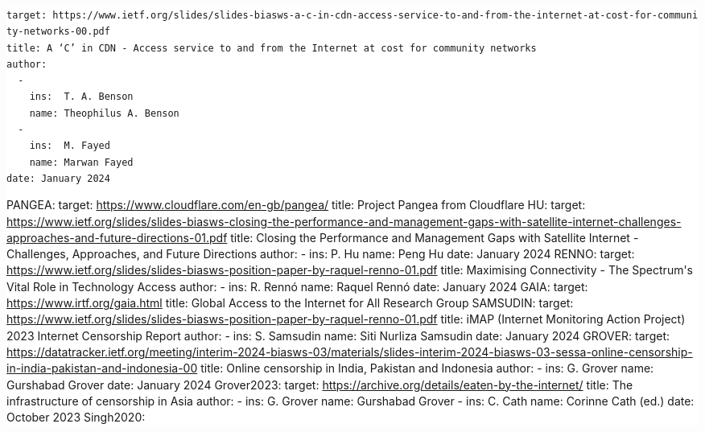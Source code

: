     target: https://www.ietf.org/slides/slides-biasws-a-c-in-cdn-access-service-to-and-from-the-internet-at-cost-for-community-networks-00.pdf
    title: A ‘C’ in CDN - Access service to and from the Internet at cost for community networks
    author:
      -
        ins:  T. A. Benson
        name: Theophilus A. Benson
      -
        ins:  M. Fayed
        name: Marwan Fayed
    date: January 2024
  PANGEA:
    target: https://www.cloudflare.com/en-gb/pangea/
    title: Project Pangea from Cloudflare
  HU:
    target: https://www.ietf.org/slides/slides-biasws-closing-the-performance-and-management-gaps-with-satellite-internet-challenges-approaches-and-future-directions-01.pdf
    title: Closing the Performance and Management Gaps with Satellite Internet - Challenges, Approaches, and Future Directions
    author:
      -
        ins:  P. Hu
        name: Peng Hu
    date: January 2024
  RENNO:
    target: https://www.ietf.org/slides/slides-biasws-position-paper-by-raquel-renno-01.pdf
    title: Maximising Connectivity - The Spectrum's Vital Role in Technology Access
    author:
      -
        ins:  R. Rennó
        name: Raquel Rennó
    date: January 2024
  GAIA:
    target: https://www.irtf.org/gaia.html
    title: Global Access to the Internet for All Research Group
  SAMSUDIN:
    target: https://www.ietf.org/slides/slides-biasws-position-paper-by-raquel-renno-01.pdf
    title: iMAP (Internet Monitoring Action Project) 2023 Internet Censorship Report
    author:
      -
        ins:  S.  Samsudin
        name: Siti Nurliza Samsudin
    date: January 2024
  GROVER:
    target: https://datatracker.ietf.org/meeting/interim-2024-biasws-03/materials/slides-interim-2024-biasws-03-sessa-online-censorship-in-india-pakistan-and-indonesia-00
    title: Online censorship in India, Pakistan and Indonesia
    author:
      -
        ins:  G. Grover
        name: Gurshabad Grover
    date: January 2024
  Grover2023:
    target: https://archive.org/details/eaten-by-the-internet/
    title: The infrastructure of censorship in Asia
    author:
      -
        ins:  G. Grover
        name: Gurshabad Grover
      -
        ins:  C. Cath
        name: Corinne Cath (ed.)
    date: October 2023
  Singh2020:
